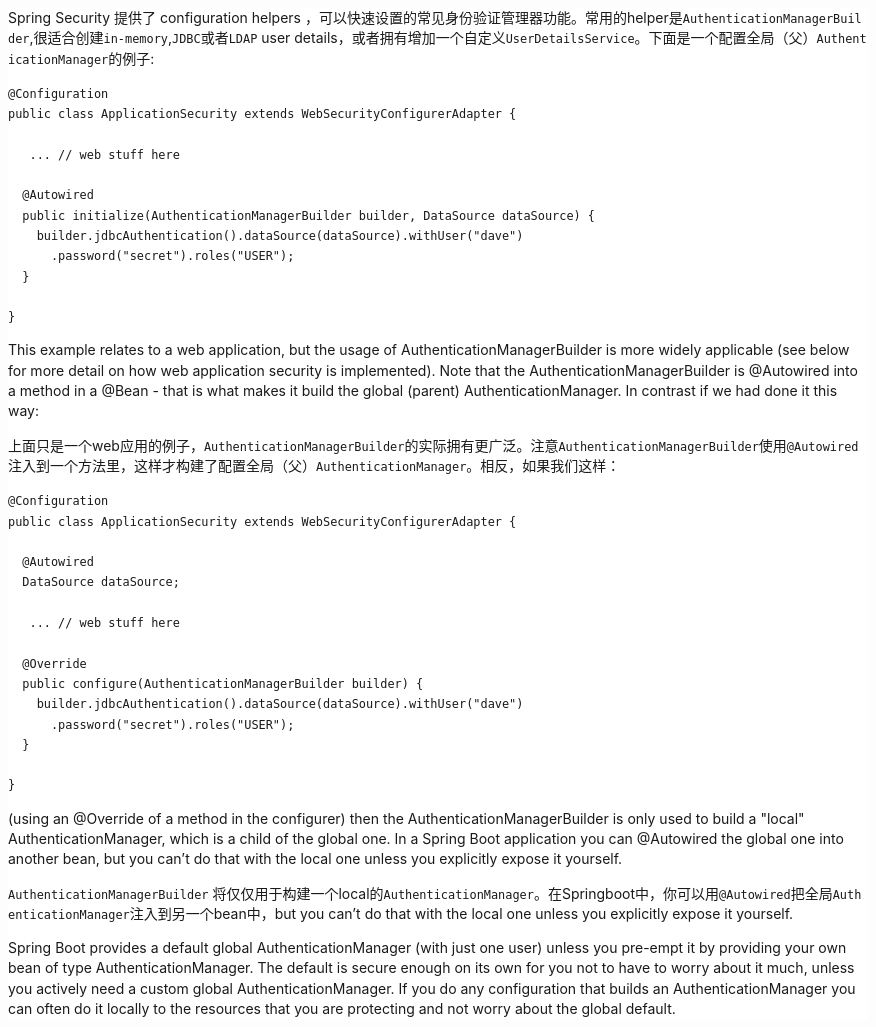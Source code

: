 Spring Security 提供了 configuration helpers ，可以快速设置的常见身份验证管理器功能。常用的helper是`AuthenticationManagerBuilder`,很适合创建`in-memory`,`JDBC`或者`LDAP` user details，或者拥有增加一个自定义`UserDetailsService`。下面是一个配置全局（父）`AuthenticationManager`的例子:

```{}
@Configuration
public class ApplicationSecurity extends WebSecurityConfigurerAdapter {

   ... // web stuff here

  @Autowired
  public initialize(AuthenticationManagerBuilder builder, DataSource dataSource) {
    builder.jdbcAuthentication().dataSource(dataSource).withUser("dave")
      .password("secret").roles("USER");
  }

}
```

This example relates to a web application, but the usage of AuthenticationManagerBuilder is more widely applicable (see below for more detail on how web application security is implemented). Note that the AuthenticationManagerBuilder is @Autowired into a method in a @Bean - that is what makes it build the global (parent) AuthenticationManager. In contrast if we had done it this way:

上面只是一个web应用的例子，`AuthenticationManagerBuilder`的实际拥有更广泛。注意`AuthenticationManagerBuilder`使用`@Autowired`注入到一个方法里，这样才构建了配置全局（父）`AuthenticationManager`。相反，如果我们这样：

```{}
@Configuration
public class ApplicationSecurity extends WebSecurityConfigurerAdapter {

  @Autowired
  DataSource dataSource;

   ... // web stuff here

  @Override
  public configure(AuthenticationManagerBuilder builder) {
    builder.jdbcAuthentication().dataSource(dataSource).withUser("dave")
      .password("secret").roles("USER");
  }

}
```

(using an @Override of a method in the configurer) then the AuthenticationManagerBuilder is only used to build a "local" AuthenticationManager, which is a child of the global one. In a Spring Boot application you can @Autowired the global one into another bean, but you can’t do that with the local one unless you explicitly expose it yourself.

`AuthenticationManagerBuilder` 将仅仅用于构建一个local的`AuthenticationManager`。在Springboot中，你可以用`@Autowired`把全局`AuthenticationManager`注入到另一个bean中，but you can’t do that with the local one unless you explicitly expose it yourself.

Spring Boot provides a default global AuthenticationManager (with just one user) unless you pre-empt it by providing your own bean of type AuthenticationManager. The default is secure enough on its own for you not to have to worry about it much, unless you actively need a custom global AuthenticationManager. If you do any configuration that builds an AuthenticationManager you can often do it locally to the resources that you are protecting and not worry about the global default.
